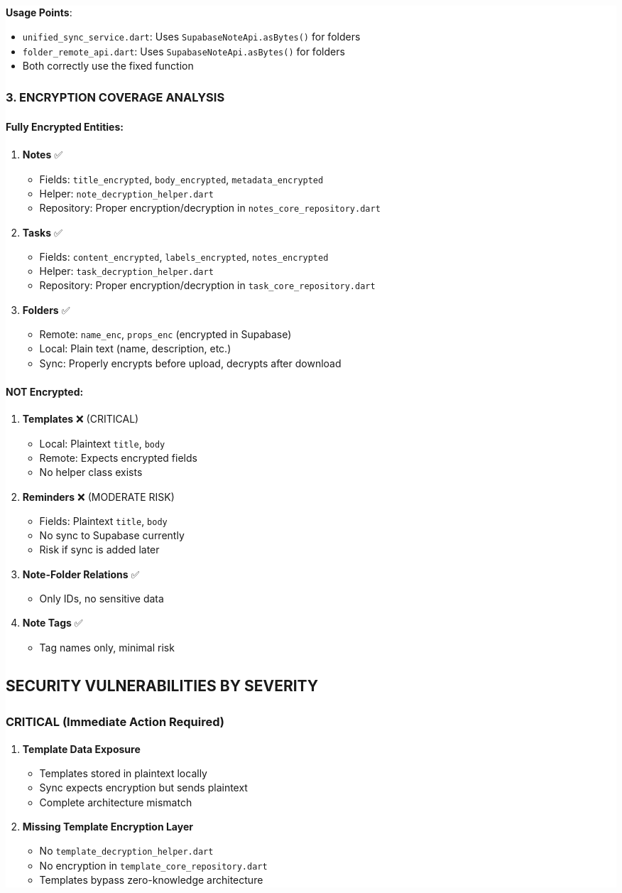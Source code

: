**Usage Points**:
- `unified_sync_service.dart`: Uses `SupabaseNoteApi.asBytes()` for folders
- `folder_remote_api.dart`: Uses `SupabaseNoteApi.asBytes()` for folders
- Both correctly use the fixed function

### 3. ENCRYPTION COVERAGE ANALYSIS

#### Fully Encrypted Entities:
1. **Notes** ✅
   - Fields: `title_encrypted`, `body_encrypted`, `metadata_encrypted`
   - Helper: `note_decryption_helper.dart`
   - Repository: Proper encryption/decryption in `notes_core_repository.dart`

2. **Tasks** ✅
   - Fields: `content_encrypted`, `labels_encrypted`, `notes_encrypted`
   - Helper: `task_decryption_helper.dart`
   - Repository: Proper encryption/decryption in `task_core_repository.dart`

3. **Folders** ✅
   - Remote: `name_enc`, `props_enc` (encrypted in Supabase)
   - Local: Plain text (name, description, etc.)
   - Sync: Properly encrypts before upload, decrypts after download

#### NOT Encrypted:
1. **Templates** ❌ (CRITICAL)
   - Local: Plaintext `title`, `body`
   - Remote: Expects encrypted fields
   - No helper class exists

2. **Reminders** ❌ (MODERATE RISK)
   - Fields: Plaintext `title`, `body`
   - No sync to Supabase currently
   - Risk if sync is added later

3. **Note-Folder Relations** ✅
   - Only IDs, no sensitive data

4. **Note Tags** ✅
   - Tag names only, minimal risk

## SECURITY VULNERABILITIES BY SEVERITY

### CRITICAL (Immediate Action Required)

1. **Template Data Exposure**
   - Templates stored in plaintext locally
   - Sync expects encryption but sends plaintext
   - Complete architecture mismatch

2. **Missing Template Encryption Layer**
   - No `template_decryption_helper.dart`
   - No encryption in `template_core_repository.dart`
   - Templates bypass zero-knowledge architecture
